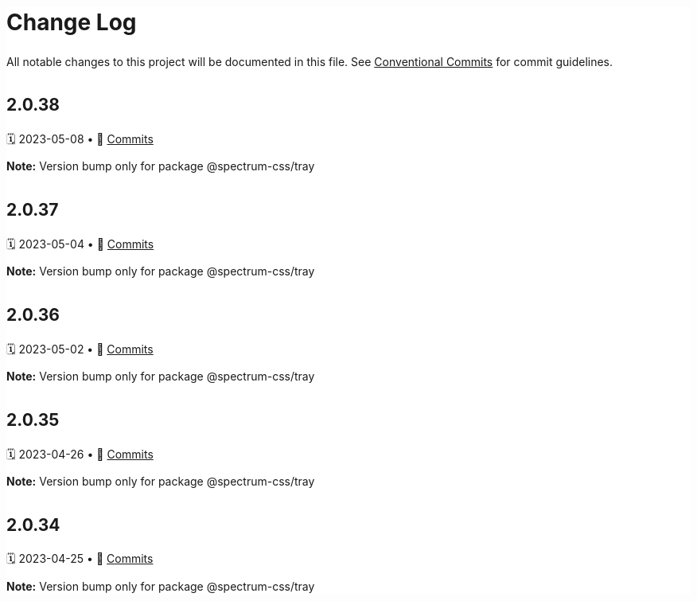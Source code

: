 # Change Log

All notable changes to this project will be documented in this file.
See [Conventional Commits](https://conventionalcommits.org) for commit guidelines.

<a name="2.0.38"></a>
## 2.0.38
🗓 2023-05-08 • 📝 [Commits](https://github.com/adobe/spectrum-css/compare/@spectrum-css/tray@2.0.37...@spectrum-css/tray@2.0.38)

**Note:** Version bump only for package @spectrum-css/tray





<a name="2.0.37"></a>
## 2.0.37
🗓 2023-05-04 • 📝 [Commits](https://github.com/adobe/spectrum-css/compare/@spectrum-css/tray@2.0.36...@spectrum-css/tray@2.0.37)

**Note:** Version bump only for package @spectrum-css/tray





<a name="2.0.36"></a>
## 2.0.36
🗓 2023-05-02 • 📝 [Commits](https://github.com/adobe/spectrum-css/compare/@spectrum-css/tray@2.0.35...@spectrum-css/tray@2.0.36)

**Note:** Version bump only for package @spectrum-css/tray





<a name="2.0.35"></a>
## 2.0.35
🗓 2023-04-26 • 📝 [Commits](https://github.com/adobe/spectrum-css/compare/@spectrum-css/tray@2.0.34...@spectrum-css/tray@2.0.35)

**Note:** Version bump only for package @spectrum-css/tray





<a name="2.0.34"></a>
## 2.0.34
🗓 2023-04-25 • 📝 [Commits](https://github.com/adobe/spectrum-css/compare/@spectrum-css/tray@2.0.32...@spectrum-css/tray@2.0.34)

**Note:** Version bump only for package @spectrum-css/tray

